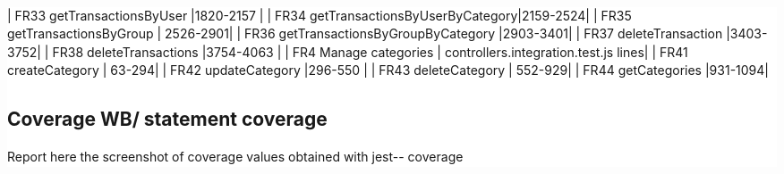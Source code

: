 | FR33 getTransactionsByUser  |1820-2157 |
| FR34 getTransactionsByUserByCategory|2159-2524|
| FR35 getTransactionsByGroup | 2526-2901|
| FR36 getTransactionsByGroupByCategory |2903-3401|
| FR37 deleteTransaction |3403-3752|
| FR38 deleteTransactions |3754-4063 |
|  FR4    Manage categories | controllers.integration.test.js lines|
| FR41 createCategory | 63-294|
| FR42 updateCategory |296-550 |
| FR43 deleteCategory | 552-929|
| FR44  getCategories |931-1094|
## Coverage WB/ statement coverage
Report here the screenshot of coverage values obtained with jest-- coverage 

